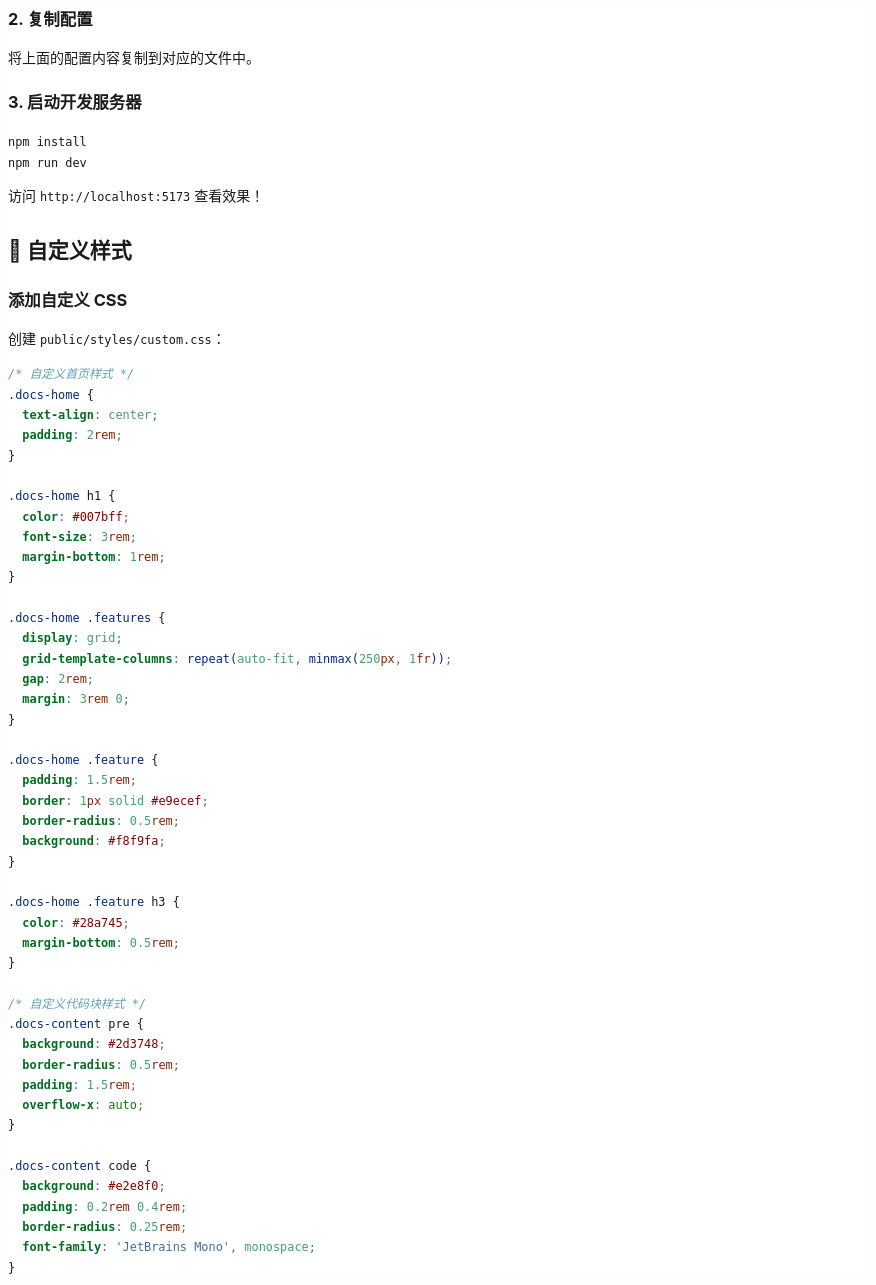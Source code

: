 ### 2. 复制配置

将上面的配置内容复制到对应的文件中。

### 3. 启动开发服务器

```bash
npm install
npm run dev
```

访问 `http://localhost:5173` 查看效果！

## 🎨 自定义样式

### 添加自定义 CSS

创建 `public/styles/custom.css`：

```css
/* 自定义首页样式 */
.docs-home {
  text-align: center;
  padding: 2rem;
}

.docs-home h1 {
  color: #007bff;
  font-size: 3rem;
  margin-bottom: 1rem;
}

.docs-home .features {
  display: grid;
  grid-template-columns: repeat(auto-fit, minmax(250px, 1fr));
  gap: 2rem;
  margin: 3rem 0;
}

.docs-home .feature {
  padding: 1.5rem;
  border: 1px solid #e9ecef;
  border-radius: 0.5rem;
  background: #f8f9fa;
}

.docs-home .feature h3 {
  color: #28a745;
  margin-bottom: 0.5rem;
}

/* 自定义代码块样式 */
.docs-content pre {
  background: #2d3748;
  border-radius: 0.5rem;
  padding: 1.5rem;
  overflow-x: auto;
}

.docs-content code {
  background: #e2e8f0;
  padding: 0.2rem 0.4rem;
  border-radius: 0.25rem;
  font-family: 'JetBrains Mono', monospace;
}
```